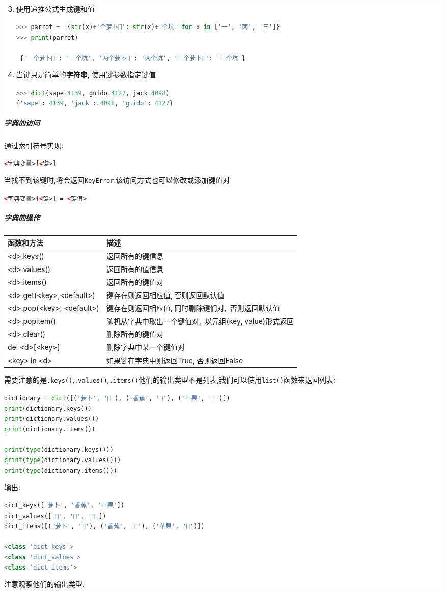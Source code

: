 3. 使用递推公式生成键和值
   ```python
   >>> parrot =  {str(x)+'个萝卜🥕': str(x)+'个坑' for x in ['一', '两', '三']}
   >>> print(parrot)

    {'一个萝卜🥕': '一个坑', '两个萝卜🥕': '两个坑', '三个萝卜🥕': '三个坑'}
    ```
4. 当键只是简单的**字符串**, 使用键参数指定键值
    ```python
    >>> dict(sape=4139, guido=4127, jack=4098)
    {'sape': 4139, 'jack': 4098, 'guido': 4127}
    ```
##### 字典的访问
通过索引符号实现:
```html
<字典变量>[<键>]
```
当找不到该键时,将会返回`KeyError`.该访问方式也可以修改或添加键值对
```html
<字典变量>[<键>] = <键值>
```
##### 字典的操作

| 函数和方法                                  | 描述                                                    |
| :------------------------------------------ | :------------------------------------------------------ |
| &lt;d&gt;.keys()                            | 返回所有的键信息                                        |
| &lt;d&gt;.values()                          | 返回所有的值信息                                        |
| &lt;d&gt;.items()                           | 返回所有的键值对                                        |
| &lt;d&gt;.get(&lt;key&gt;,&lt;default&gt;)  | 键存在则返回相应值, 否则返回默认值                      |
| &lt;d&gt;.pop(&lt;key&gt;, &lt;default&gt;) | 键存在则返回相应值, 同时删除键们对,  否则返回默认值     |
| &lt;d&gt;.popitem()                         | 随机从字典中取出一个键值对,  以元组(key, value)形式返回 |
| &lt;d&gt;.clear()                           | 删除所有的键值对                                        |
| del &lt;d&gt;[&lt;key&gt;]                  | 删除字典中某一个键值对                                  |
| &lt;key&gt; in &lt;d&gt;                    | 如果键在字典中则返回True, 否则返回False                 |

需要注意的是`.keys()`,`.values()`,`.items()`他们的输出类型不是列表,我们可以使用`list()`函数来返回列表:
```python
dictionary = dict([('萝卜', '🥕'), ('香蕉', '🍌'), ('苹果', '🍎')])
print(dictionary.keys())
print(dictionary.values())
print(dictionary.items())

print(type(dictionary.keys()))
print(type(dictionary.values()))
print(type(dictionary.items()))
```
输出:
```python
dict_keys(['萝卜', '香蕉', '苹果'])
dict_values(['🥕', '🍌', '🍎'])
dict_items([('萝卜', '🥕'), ('香蕉', '🍌'), ('苹果', '🍎')])

<class 'dict_keys'>
<class 'dict_values'>
<class 'dict_items'>
```
注意观察他们的输出类型.
